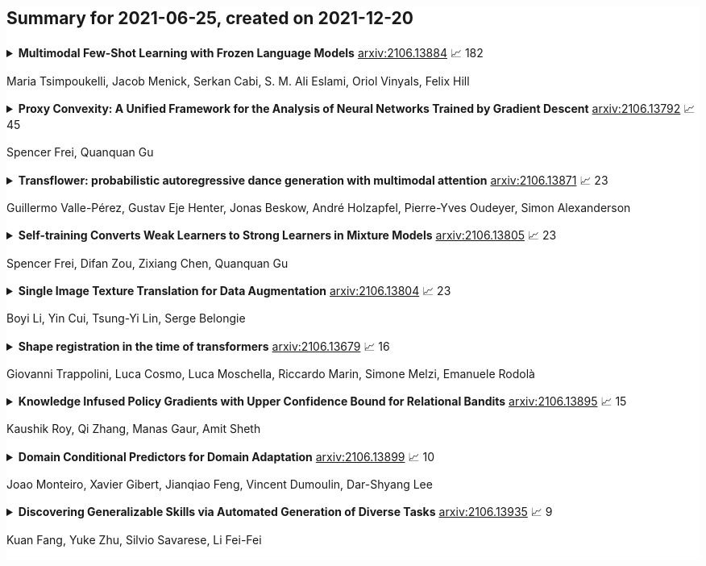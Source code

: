 ## Summary for 2021-06-25, created on 2021-12-20


<details><summary><b>Multimodal Few-Shot Learning with Frozen Language Models</b>
<a href="https://arxiv.org/abs/2106.13884">arxiv:2106.13884</a>
&#x1F4C8; 182 <br>
<p>Maria Tsimpoukelli, Jacob Menick, Serkan Cabi, S. M. Ali Eslami, Oriol Vinyals, Felix Hill</p></summary></details>

<details><summary><b>Proxy Convexity: A Unified Framework for the Analysis of Neural Networks Trained by Gradient Descent</b>
<a href="https://arxiv.org/abs/2106.13792">arxiv:2106.13792</a>
&#x1F4C8; 45 <br>
<p>Spencer Frei, Quanquan Gu</p></summary></details>

<details><summary><b>Transflower: probabilistic autoregressive dance generation with multimodal attention</b>
<a href="https://arxiv.org/abs/2106.13871">arxiv:2106.13871</a>
&#x1F4C8; 23 <br>
<p>Guillermo Valle-Pérez, Gustav Eje Henter, Jonas Beskow, André Holzapfel, Pierre-Yves Oudeyer, Simon Alexanderson</p></summary></details>

<details><summary><b>Self-training Converts Weak Learners to Strong Learners in Mixture Models</b>
<a href="https://arxiv.org/abs/2106.13805">arxiv:2106.13805</a>
&#x1F4C8; 23 <br>
<p>Spencer Frei, Difan Zou, Zixiang Chen, Quanquan Gu</p></summary></details>

<details><summary><b>Single Image Texture Translation for Data Augmentation</b>
<a href="https://arxiv.org/abs/2106.13804">arxiv:2106.13804</a>
&#x1F4C8; 23 <br>
<p>Boyi Li, Yin Cui, Tsung-Yi Lin, Serge Belongie</p></summary></details>

<details><summary><b>Shape registration in the time of transformers</b>
<a href="https://arxiv.org/abs/2106.13679">arxiv:2106.13679</a>
&#x1F4C8; 16 <br>
<p>Giovanni Trappolini, Luca Cosmo, Luca Moschella, Riccardo Marin, Simone Melzi, Emanuele Rodolà</p></summary></details>

<details><summary><b>Knowledge Infused Policy Gradients with Upper Confidence Bound for Relational Bandits</b>
<a href="https://arxiv.org/abs/2106.13895">arxiv:2106.13895</a>
&#x1F4C8; 15 <br>
<p>Kaushik Roy, Qi Zhang, Manas Gaur, Amit Sheth</p></summary></details>

<details><summary><b>Domain Conditional Predictors for Domain Adaptation</b>
<a href="https://arxiv.org/abs/2106.13899">arxiv:2106.13899</a>
&#x1F4C8; 10 <br>
<p>Joao Monteiro, Xavier Gibert, Jianqiao Feng, Vincent Dumoulin, Dar-Shyang Lee</p></summary></details>

<details><summary><b>Discovering Generalizable Skills via Automated Generation of Diverse Tasks</b>
<a href="https://arxiv.org/abs/2106.13935">arxiv:2106.13935</a>
&#x1F4C8; 9 <br>
<p>Kuan Fang, Yuke Zhu, Silvio Savarese, Li Fei-Fei</p></summary></details>
